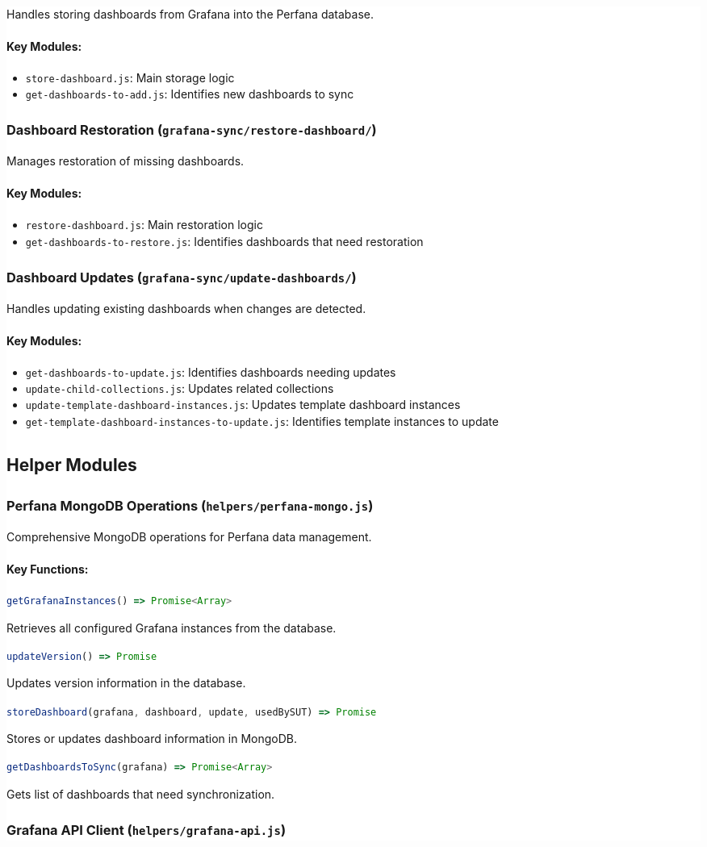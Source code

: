 Handles storing dashboards from Grafana into the Perfana database.

#### Key Modules:
- `store-dashboard.js`: Main storage logic
- `get-dashboards-to-add.js`: Identifies new dashboards to sync

### Dashboard Restoration (`grafana-sync/restore-dashboard/`)

Manages restoration of missing dashboards.

#### Key Modules:
- `restore-dashboard.js`: Main restoration logic
- `get-dashboards-to-restore.js`: Identifies dashboards that need restoration

### Dashboard Updates (`grafana-sync/update-dashboards/`)

Handles updating existing dashboards when changes are detected.

#### Key Modules:
- `get-dashboards-to-update.js`: Identifies dashboards needing updates
- `update-child-collections.js`: Updates related collections
- `update-template-dashboard-instances.js`: Updates template dashboard instances
- `get-template-dashboard-instances-to-update.js`: Identifies template instances to update

## Helper Modules

### Perfana MongoDB Operations (`helpers/perfana-mongo.js`)

Comprehensive MongoDB operations for Perfana data management.

#### Key Functions:

```javascript
getGrafanaInstances() => Promise<Array>
```
Retrieves all configured Grafana instances from the database.

```javascript
updateVersion() => Promise
```
Updates version information in the database.

```javascript
storeDashboard(grafana, dashboard, update, usedBySUT) => Promise
```
Stores or updates dashboard information in MongoDB.

```javascript
getDashboardsToSync(grafana) => Promise<Array>
```
Gets list of dashboards that need synchronization.

### Grafana API Client (`helpers/grafana-api.js`)
